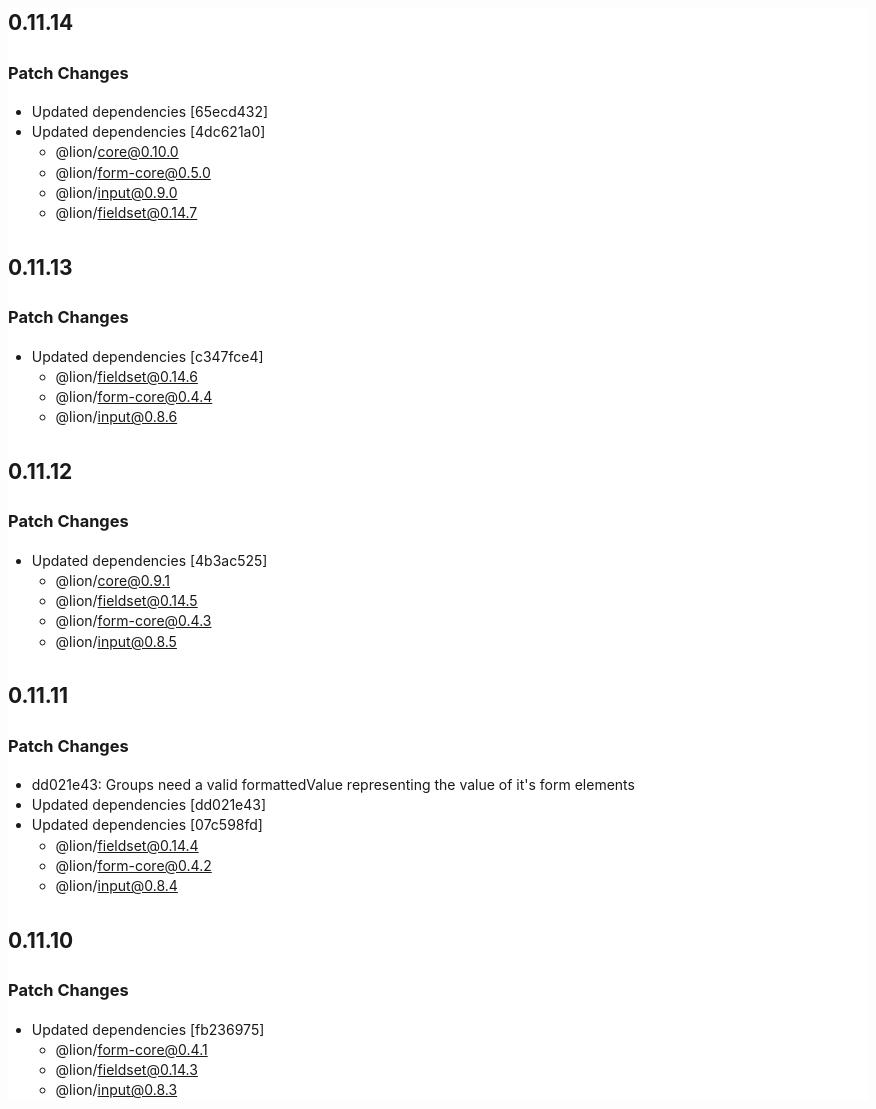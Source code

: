 ## 0.11.14

### Patch Changes

- Updated dependencies [65ecd432]
- Updated dependencies [4dc621a0]
  - @lion/core@0.10.0
  - @lion/form-core@0.5.0
  - @lion/input@0.9.0
  - @lion/fieldset@0.14.7

## 0.11.13

### Patch Changes

- Updated dependencies [c347fce4]
  - @lion/fieldset@0.14.6
  - @lion/form-core@0.4.4
  - @lion/input@0.8.6

## 0.11.12

### Patch Changes

- Updated dependencies [4b3ac525]
  - @lion/core@0.9.1
  - @lion/fieldset@0.14.5
  - @lion/form-core@0.4.3
  - @lion/input@0.8.5

## 0.11.11

### Patch Changes

- dd021e43: Groups need a valid formattedValue representing the value of it's form elements
- Updated dependencies [dd021e43]
- Updated dependencies [07c598fd]
  - @lion/fieldset@0.14.4
  - @lion/form-core@0.4.2
  - @lion/input@0.8.4

## 0.11.10

### Patch Changes

- Updated dependencies [fb236975]
  - @lion/form-core@0.4.1
  - @lion/fieldset@0.14.3
  - @lion/input@0.8.3
